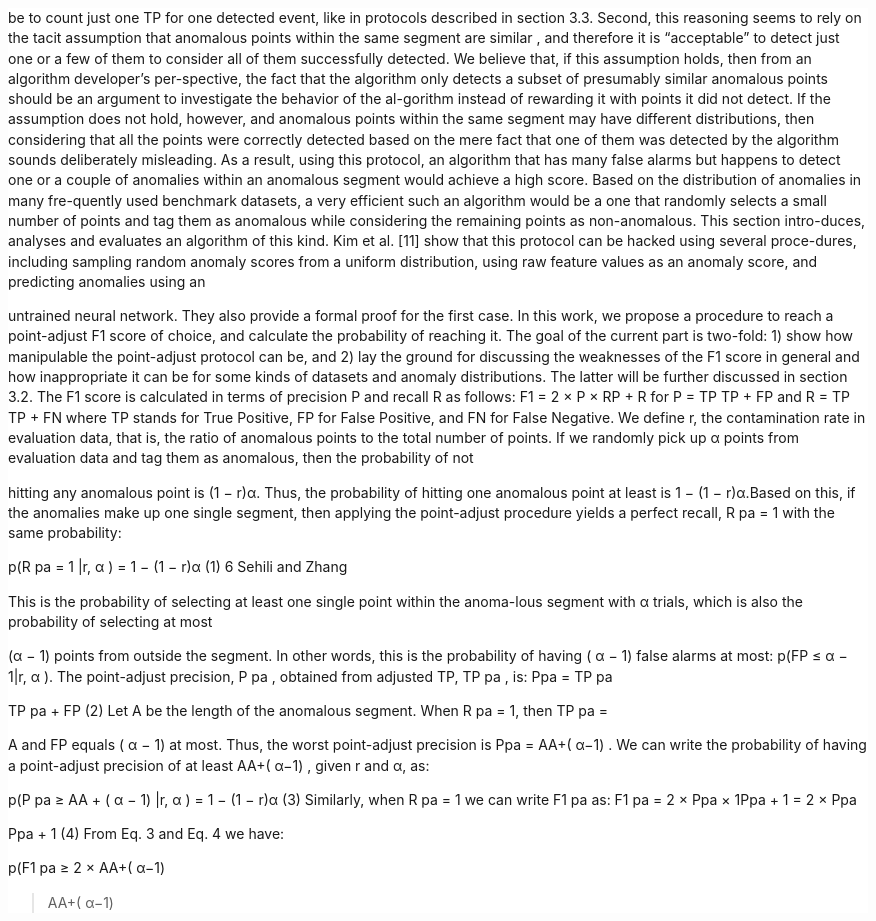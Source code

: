 be to count just one TP for one detected event, like in protocols described in section 3.3. Second, this reasoning seems to rely on the tacit assumption that anomalous points within the same segment are similar , and therefore it is “acceptable” to detect just one or a few of them to consider all of them successfully detected. We believe that, if this assumption holds, then from an algorithm developer’s per-spective, the fact that the algorithm only detects a subset of presumably similar anomalous points should be an argument to investigate the behavior of the al-gorithm instead of rewarding it with points it did not detect. If the assumption does not hold, however, and anomalous points within the same segment may have different distributions, then considering that all the points were correctly detected based on the mere fact that one of them was detected by the algorithm sounds deliberately misleading. As a result, using this protocol, an algorithm that has many false alarms but happens to detect one or a couple of anomalies within an anomalous segment would achieve a high score. Based on the distribution of anomalies in many fre-quently used benchmark datasets, a very efficient such an algorithm would be a one that randomly selects a small number of points and tag them as anomalous while considering the remaining points as non-anomalous. This section intro-duces, analyses and evaluates an algorithm of this kind. Kim et al. [11] show that this protocol can be hacked using several proce-dures, including sampling random anomaly scores from a uniform distribution, using raw feature values as an anomaly score, and predicting anomalies using an 

untrained neural network. They also provide a formal proof for the first case. In this work, we propose a procedure to reach a point-adjust F1 score of choice, and calculate the probability of reaching it. The goal of the current part is two-fold: 1) show how manipulable the point-adjust protocol can be, and 2) lay the ground for discussing the weaknesses of the F1 score in general and how inappropriate it can be for some kinds of datasets and anomaly distributions. The latter will be further discussed in section 3.2. The F1 score is calculated in terms of precision P and recall R as follows: F1 = 2 × P × RP + R for P = TP TP + FP and R = TP TP + FN where TP stands for True Positive, FP for False Positive, and FN for False Negative. We define r, the contamination rate in evaluation data, that is, the ratio of anomalous points to the total number of points. If we randomly pick up α points from evaluation data and tag them as anomalous, then the probability of not 

hitting any anomalous point is (1 − r)α. Thus, the probability of hitting one anomalous point at least is 1 − (1 − r)α.Based on this, if the anomalies make up one single segment, then applying the point-adjust procedure yields a perfect recall, R pa = 1 with the same probability: 

p(R pa = 1 |r, α ) = 1 − (1 − r)α (1) 6 Sehili and Zhang 

This is the probability of selecting at least one single point within the anoma-lous segment with α trials, which is also the probability of selecting at most 

(α − 1) points from outside the segment. In other words, this is the probability of having ( α − 1) false alarms at most: p(FP ≤ α − 1|r, α ). The point-adjust precision, P pa , obtained from adjusted TP, TP pa , is: Ppa = TP pa 

TP pa + FP (2) Let A be the length of the anomalous segment. When R pa = 1, then TP pa =

A and FP equals ( α − 1) at most. Thus, the worst point-adjust precision is Ppa = AA+( α−1) . We can write the probability of having a point-adjust precision of at least AA+( α−1) , given r and α, as: 

p(P pa ≥ AA + ( α − 1) |r, α ) = 1 − (1 − r)α (3) Similarly, when R pa = 1 we can write F1 pa as: F1 pa = 2 × Ppa × 1Ppa + 1 = 2 × Ppa 

Ppa + 1 (4) From Eq. 3 and Eq. 4 we have: 

p(F1 pa ≥ 2 × AA+( α−1)  

> AA+( α−1)
